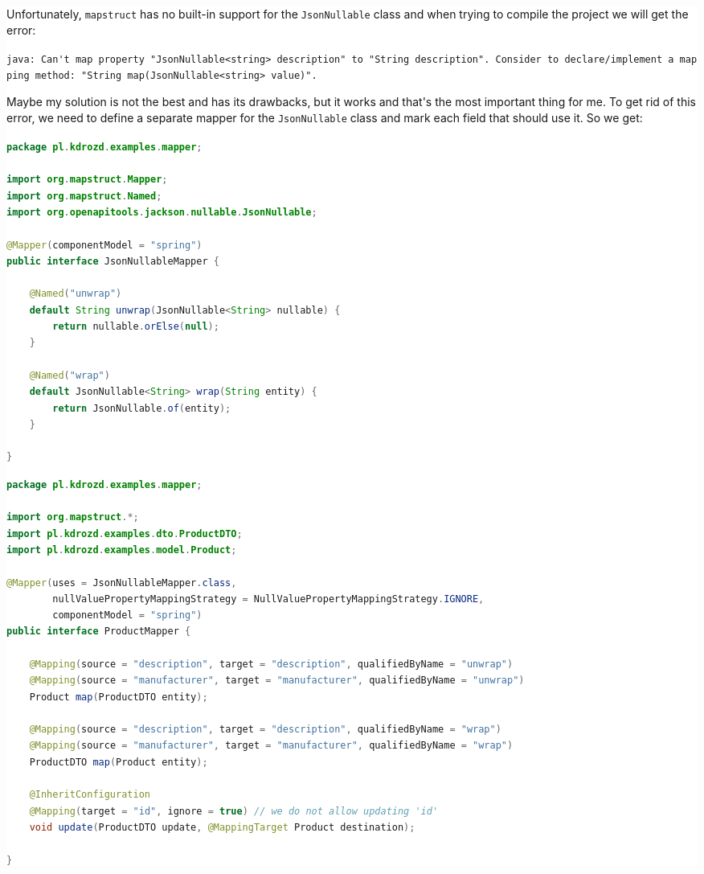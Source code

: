 Unfortunately, `mapstruct` has no built-in support for the `JsonNullable` class and when trying to compile the project we will get the error:

```
java: Can't map property "JsonNullable<string> description" to "String description". Consider to declare/implement a mapping method: "String map(JsonNullable<string> value)".
```

Maybe my solution is not the best and has its drawbacks, but it works and that's the most important thing for me. To get rid of this error, we need to define a separate mapper for the `JsonNullable` class and mark each field that should use it. So we get:

```java
package pl.kdrozd.examples.mapper;

import org.mapstruct.Mapper;
import org.mapstruct.Named;
import org.openapitools.jackson.nullable.JsonNullable;

@Mapper(componentModel = "spring")
public interface JsonNullableMapper {

    @Named("unwrap")
    default String unwrap(JsonNullable<String> nullable) {
        return nullable.orElse(null);
    }

    @Named("wrap")
    default JsonNullable<String> wrap(String entity) {
        return JsonNullable.of(entity);
    }

}
```

```java
package pl.kdrozd.examples.mapper;

import org.mapstruct.*;
import pl.kdrozd.examples.dto.ProductDTO;
import pl.kdrozd.examples.model.Product;

@Mapper(uses = JsonNullableMapper.class, 
        nullValuePropertyMappingStrategy = NullValuePropertyMappingStrategy.IGNORE, 
        componentModel = "spring")
public interface ProductMapper {

    @Mapping(source = "description", target = "description", qualifiedByName = "unwrap")
    @Mapping(source = "manufacturer", target = "manufacturer", qualifiedByName = "unwrap")
    Product map(ProductDTO entity);

    @Mapping(source = "description", target = "description", qualifiedByName = "wrap")
    @Mapping(source = "manufacturer", target = "manufacturer", qualifiedByName = "wrap")
    ProductDTO map(Product entity);

    @InheritConfiguration
    @Mapping(target = "id", ignore = true) // we do not allow updating 'id'
    void update(ProductDTO update, @MappingTarget Product destination);

}
```
